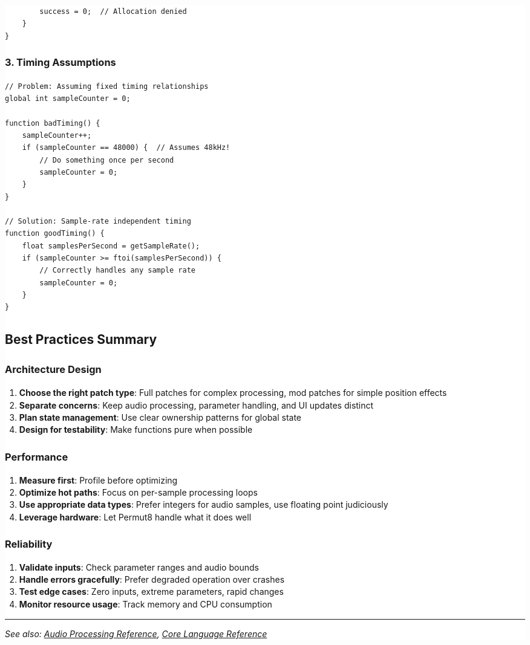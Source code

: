 ```impala
        success = 0;  // Allocation denied
    }
}
```

### 3. Timing Assumptions
```impala
// Problem: Assuming fixed timing relationships
global int sampleCounter = 0;

function badTiming() {
    sampleCounter++;
    if (sampleCounter == 48000) {  // Assumes 48kHz!
        // Do something once per second
        sampleCounter = 0;
    }
}

// Solution: Sample-rate independent timing
function goodTiming() {
    float samplesPerSecond = getSampleRate();
    if (sampleCounter >= ftoi(samplesPerSecond)) {
        // Correctly handles any sample rate
        sampleCounter = 0;
    }
}
```

## Best Practices Summary

### Architecture Design
1. **Choose the right patch type**: Full patches for complex processing, mod patches for simple position effects
2. **Separate concerns**: Keep audio processing, parameter handling, and UI updates distinct
3. **Plan state management**: Use clear ownership patterns for global state
4. **Design for testability**: Make functions pure when possible

### Performance
1. **Measure first**: Profile before optimizing
2. **Optimize hot paths**: Focus on per-sample processing loops
3. **Use appropriate data types**: Prefer integers for audio samples, use floating point judiciously
4. **Leverage hardware**: Let Permut8 handle what it does well

### Reliability
1. **Validate inputs**: Check parameter ranges and audio bounds
2. **Handle errors gracefully**: Prefer degraded operation over crashes
3. **Test edge cases**: Zero inputs, extreme parameters, rapid changes
4. **Monitor resource usage**: Track memory and CPU consumption

---
*See also: [Audio Processing Reference](../reference/audio_processing_reference.md), [Core Language Reference](../language/core_language_reference.md)*